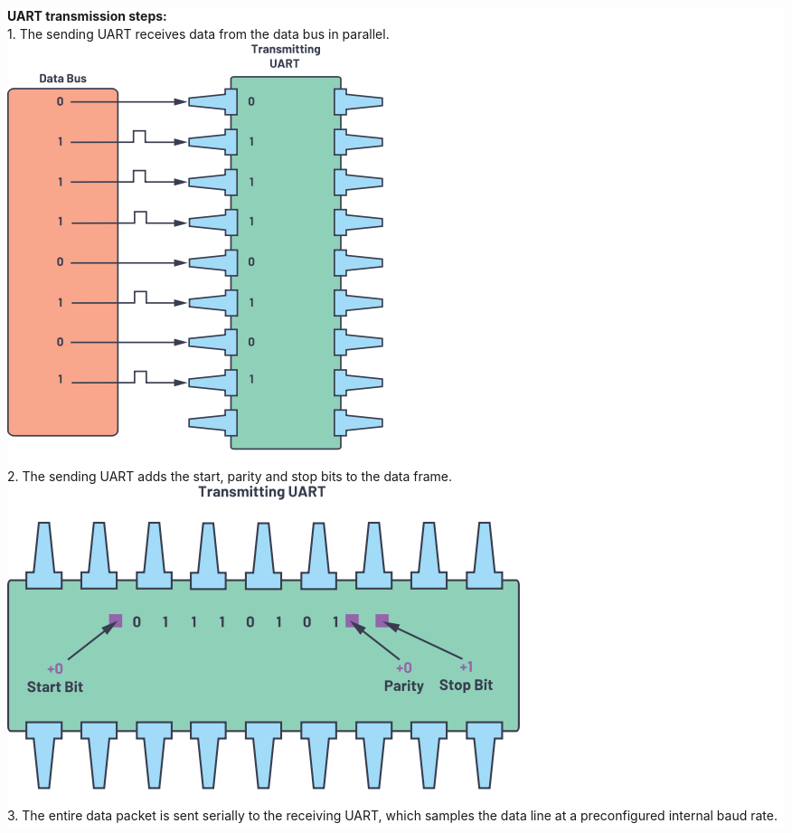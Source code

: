 
**UART transmission steps:**      
1\. The sending UART receives data from the data bus in parallel.   
![Img](../_static/Arduino_tutorial/Advanced_tutorial/28img.png)       

2\. The sending UART adds the start, parity and stop bits to the data frame.    
![Img](../_static/Arduino_tutorial/Advanced_tutorial/29img.png)       

3\. The entire data packet is sent serially to the receiving UART, which samples the data line at a preconfigured internal baud rate.   